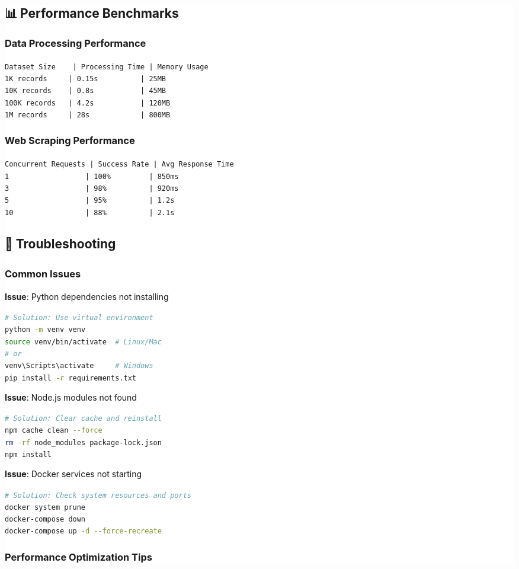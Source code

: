 ## 📊 Performance Benchmarks

### Data Processing Performance
```
Dataset Size    | Processing Time | Memory Usage
1K records     | 0.15s          | 25MB
10K records    | 0.8s           | 45MB
100K records   | 4.2s           | 120MB
1M records     | 28s            | 800MB
```

### Web Scraping Performance
```
Concurrent Requests | Success Rate | Avg Response Time
1                  | 100%         | 850ms
3                  | 98%          | 920ms
5                  | 95%          | 1.2s
10                 | 88%          | 2.1s
```

## 🐛 Troubleshooting

### Common Issues

**Issue**: Python dependencies not installing
```bash
# Solution: Use virtual environment
python -m venv venv
source venv/bin/activate  # Linux/Mac
# or
venv\Scripts\activate     # Windows
pip install -r requirements.txt
```

**Issue**: Node.js modules not found
```bash
# Solution: Clear cache and reinstall
npm cache clean --force
rm -rf node_modules package-lock.json
npm install
```

**Issue**: Docker services not starting
```bash
# Solution: Check system resources and ports
docker system prune
docker-compose down
docker-compose up -d --force-recreate
```

### Performance Optimization Tips
